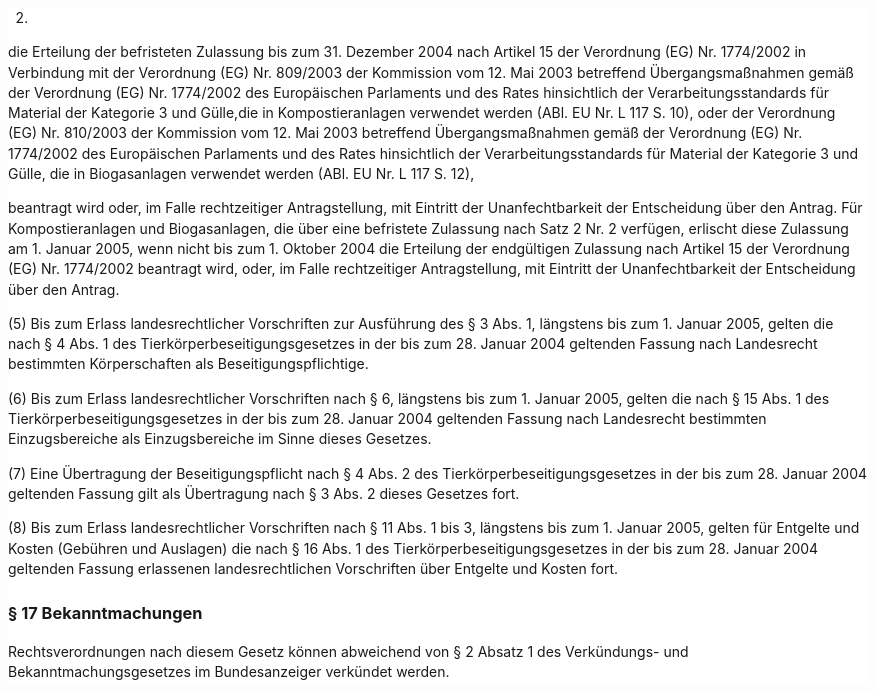 2.  
die Erteilung der befristeten Zulassung bis zum 31. Dezember 2004 nach Artikel 15 der Verordnung (EG) Nr. 1774/2002 in Verbindung mit der Verordnung (EG) Nr. 809/2003 der Kommission vom 12. Mai 2003 betreffend Übergangsmaßnahmen gemäß der Verordnung (EG) Nr. 1774/2002 des Europäischen Parlaments und des Rates hinsichtlich der Verarbeitungsstandards für Material der Kategorie 3 und Gülle,die in Kompostieranlagen verwendet werden (ABl. EU Nr. L 117 S. 10), oder der Verordnung (EG) Nr. 810/2003 der Kommission vom 12. Mai 2003 betreffend Übergangsmaßnahmen gemäß der Verordnung (EG) Nr. 1774/2002 des Europäischen Parlaments und des Rates hinsichtlich der Verarbeitungsstandards für Material der Kategorie 3 und Gülle, die in Biogasanlagen verwendet werden (ABl. EU Nr. L 117 S. 12),

beantragt wird oder, im Falle rechtzeitiger Antragstellung, mit Eintritt der Unanfechtbarkeit der Entscheidung über den Antrag. Für Kompostieranlagen und Biogasanlagen, die über eine befristete Zulassung nach Satz 2 Nr. 2 verfügen, erlischt diese Zulassung am 1. Januar 2005, wenn nicht bis zum 1. Oktober 2004 die Erteilung der endgültigen Zulassung nach Artikel 15 der Verordnung (EG) Nr. 1774/2002 beantragt wird, oder, im Falle rechtzeitiger Antragstellung, mit Eintritt der Unanfechtbarkeit der Entscheidung über den Antrag.

(5) Bis zum Erlass landesrechtlicher Vorschriften zur Ausführung des § 3 Abs. 1, längstens bis zum 1. Januar 2005, gelten die nach § 4 Abs. 1 des Tierkörperbeseitigungsgesetzes in der bis zum 28. Januar 2004 geltenden Fassung nach Landesrecht bestimmten Körperschaften als Beseitigungspflichtige.

(6) Bis zum Erlass landesrechtlicher Vorschriften nach § 6, längstens bis zum 1. Januar 2005, gelten die nach § 15 Abs. 1 des Tierkörperbeseitigungsgesetzes in der bis zum 28. Januar 2004 geltenden Fassung nach Landesrecht bestimmten Einzugsbereiche als Einzugsbereiche im Sinne dieses Gesetzes.

(7) Eine Übertragung der Beseitigungspflicht nach § 4 Abs. 2 des Tierkörperbeseitigungsgesetzes in der bis zum 28. Januar 2004 geltenden Fassung gilt als Übertragung nach § 3 Abs. 2 dieses Gesetzes fort.

(8) Bis zum Erlass landesrechtlicher Vorschriften nach § 11 Abs. 1 bis 3, längstens bis zum 1. Januar 2005, gelten für Entgelte und Kosten (Gebühren und Auslagen) die nach § 16 Abs. 1 des Tierkörperbeseitigungsgesetzes in der bis zum 28. Januar 2004 geltenden Fassung erlassenen landesrechtlichen Vorschriften über Entgelte und Kosten fort.

### § 17 Bekanntmachungen

Rechtsverordnungen nach diesem Gesetz können abweichend von § 2 Absatz 1 des Verkündungs- und Bekanntmachungsgesetzes im Bundesanzeiger verkündet werden.
